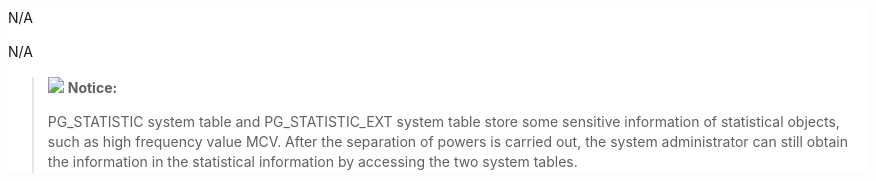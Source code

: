 <td class="cellrowborder" valign="top" headers="mcps1.2.7.1.2 "><p id="en-us_topic_0283137357_en-us_topic_0237121101_en-us_topic_0155089861_p18583450112110"><a name="en-us_topic_0283137357_en-us_topic_0237121101_en-us_topic_0155089861_p18583450112110"></a><a name="en-us_topic_0283137357_en-us_topic_0237121101_en-us_topic_0155089861_p18583450112110"></a>N/A</p>
</td>
<td class="cellrowborder" colspan="3" valign="top" headers="mcps1.2.7.1.4 mcps1.2.7.1.5 mcps1.2.7.1.6 "><p id="en-us_topic_0283137357_p32219391455"><a name="en-us_topic_0283137357_p32219391455"></a><a name="en-us_topic_0283137357_p32219391455"></a>N/A</p>
</td>
</tr>
</tbody>
</table>


> ![](public_sys-resources/icon-notice.gif) **Notice:**   
>
> PG_STATISTIC system table and PG_STATISTIC_EXT system table store some sensitive information of statistical objects, such as high frequency value MCV. After the separation of powers is carried out, the system administrator can still obtain the information in the statistical information by accessing the two system tables.